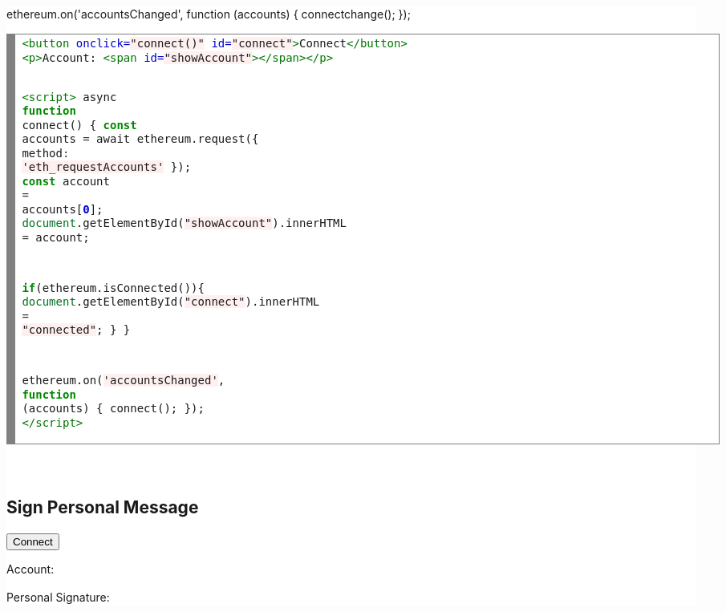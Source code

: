 ethereum.on('accountsChanged', function (accounts) {
  connectchange();
});
</script>

<div style="background: #ffffff; overflow:auto;width:100%;border:solid gray;border-width:.1em .1em .1em .8em;padding:.2em .6em;"><pre style="margin: 0; line-height: 125%"><span style="color: #007700">&lt;button</span> <span style="color: #0000CC">onclick=</span><span style="background-color: #fff0f0">&quot;connect()&quot;</span> <span style="color: #0000CC">id=</span><span style="background-color: #fff0f0">&quot;connect&quot;</span><span style="color: #007700">&gt;</span>Connect<span style="color: #007700">&lt;/button&gt;</span>
<span style="color: #007700">&lt;p&gt;</span>Account: <span style="color: #007700">&lt;span</span> <span style="color: #0000CC">id=</span><span style="background-color: #fff0f0">&quot;showAccount&quot;</span><span style="color: #007700">&gt;&lt;/span&gt;&lt;/p&gt;</span>

<span style="color: #007700">&lt;script&gt;</span>
async <span style="color: #008800; font-weight: bold">function</span> connect() {
  <span style="color: #008800; font-weight: bold">const</span> accounts <span style="color: #333333">=</span> await ethereum.request({ method<span style="color: #333333">:</span> <span style="background-color: #fff0f0">&#39;eth_requestAccounts&#39;</span> });
  <span style="color: #008800; font-weight: bold">const</span> account <span style="color: #333333">=</span> accounts[<span style="color: #0000DD; font-weight: bold">0</span>];
  <span style="color: #007020">document</span>.getElementById(<span style="background-color: #fff0f0">&quot;showAccount&quot;</span>).innerHTML <span style="color: #333333">=</span> account;
  
  <span style="color: #008800; font-weight: bold">if</span>(ethereum.isConnected()){
  	<span style="color: #007020">document</span>.getElementById(<span style="background-color: #fff0f0">&quot;connect&quot;</span>).innerHTML <span style="color: #333333">=</span> <span style="background-color: #fff0f0">&quot;connected&quot;</span>;
  }
}

ethereum.on(<span style="background-color: #fff0f0">&#39;accountsChanged&#39;</span>, <span style="color: #008800; font-weight: bold">function</span> (accounts) {
  connect();
});
<span style="color: #007700">&lt;/script&gt;</span>
</pre></div>


<br />

<h2 id="signpersonalmessage">Sign Personal Message</h2>
<button onclick="connect_personal_sign()" id="connect-personal-sign">Connect</button>
<p>Account: <span id="showAccount-personal-sign"></span></p>
<p>Personal Signature: <span id="personal-sign"></span></p>

<script>
async function connect_personal_sign() {
  const accounts = await ethereum.request({ method: 'eth_requestAccounts' });
  const account = accounts[0];
  //const account = "0xCf354A0012160bC5dAe441C49f0B2d7E4A4fFC96" // only this address can sign
  const message = "Hello from signer!";
  const signature = await ethereum.request({ method: 'personal_sign', params: [ message, account ] });
  